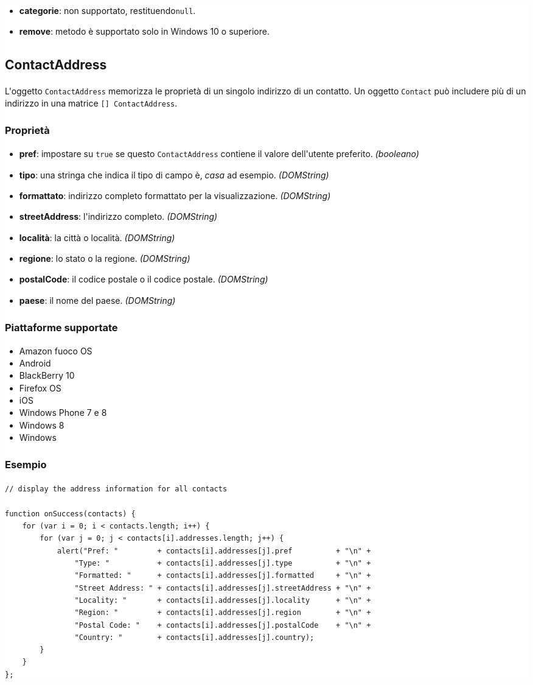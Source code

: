   * **categorie**: non supportato, restituendo`null`.

  * **remove**: metodo è supportato solo in Windows 10 o superiore.

## ContactAddress

L'oggetto `ContactAddress` memorizza le proprietà di un singolo indirizzo di un contatto. Un oggetto `Contact` può includere più di un indirizzo in una matrice `[] ContactAddress`.

### Proprietà

  * **pref**: impostare su `true` se questo `ContactAddress` contiene il valore dell'utente preferito. *(booleano)*

  * **tipo**: una stringa che indica il tipo di campo è, *casa* ad esempio. *(DOMString)*

  * **formattato**: indirizzo completo formattato per la visualizzazione. *(DOMString)*

  * **streetAddress**: l'indirizzo completo. *(DOMString)*

  * **località**: la città o località. *(DOMString)*

  * **regione**: lo stato o la regione. *(DOMString)*

  * **postalCode**: il codice postale o il codice postale. *(DOMString)*

  * **paese**: il nome del paese. *(DOMString)*

### Piattaforme supportate

  * Amazon fuoco OS
  * Android
  * BlackBerry 10
  * Firefox OS
  * iOS
  * Windows Phone 7 e 8
  * Windows 8
  * Windows

### Esempio

    // display the address information for all contacts
    
    function onSuccess(contacts) {
        for (var i = 0; i < contacts.length; i++) {
            for (var j = 0; j < contacts[i].addresses.length; j++) {
                alert("Pref: "         + contacts[i].addresses[j].pref          + "\n" +
                    "Type: "           + contacts[i].addresses[j].type          + "\n" +
                    "Formatted: "      + contacts[i].addresses[j].formatted     + "\n" +
                    "Street Address: " + contacts[i].addresses[j].streetAddress + "\n" +
                    "Locality: "       + contacts[i].addresses[j].locality      + "\n" +
                    "Region: "         + contacts[i].addresses[j].region        + "\n" +
                    "Postal Code: "    + contacts[i].addresses[j].postalCode    + "\n" +
                    "Country: "        + contacts[i].addresses[j].country);
            }
        }
    };
    